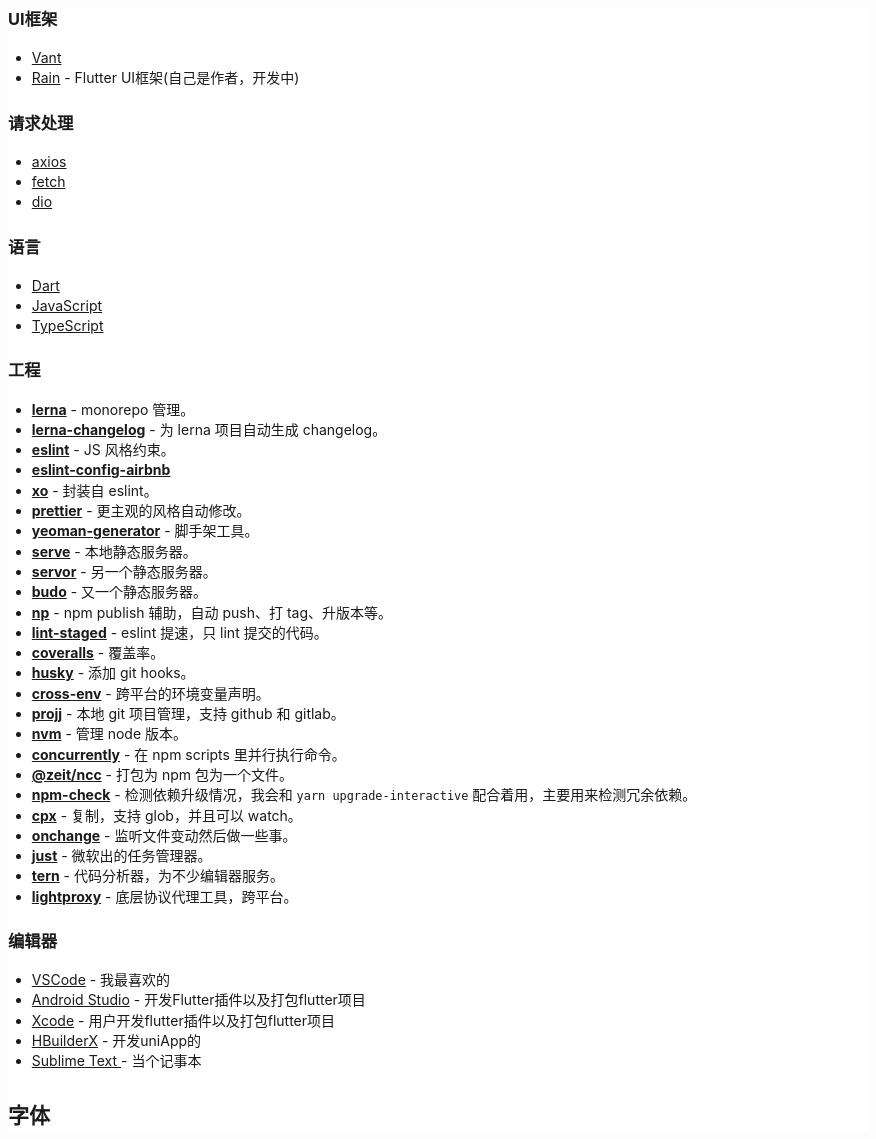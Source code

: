 ### UI框架
* [Vant](https://youzan.github.io/vant)
* [Rain](https://pub.flutter-io.cn/packages/rain) - Flutter UI框架(自己是作者，开发中)

### 请求处理
* [axios](https://github.com/axios/axios)
* [fetch](https://github.com/github/fetch)
* [dio](https://github.com/flutterchina/dio)

### 语言
* [Dart](https://dart.dev/)
* [JavaScript](https://github.com/Microsoft/TypeScript)
* [TypeScript](https://github.com/Microsoft/TypeScript)

### 工程
* [**lerna**](https://github.com/lerna/lerna) - monorepo 管理。
* [**lerna-changelog**](https://github.com/lerna/lerna-changelog) - 为 lerna 项目自动生成 changelog。
* [**eslint**](https://github.com/eslint/eslint) - JS 风格约束。
* [**eslint-config-airbnb**](https://github.com/airbnb/javascript)
* [**xo**](https://github.com/xojs/xo) - 封装自 eslint。
* [**prettier**](https://github.com/prettier/prettier) - 更主观的风格自动修改。
* [**yeoman-generator**](https://github.com/yeoman/generator) - 脚手架工具。
* [**serve**](https://github.com/zeit/serve) - 本地静态服务器。
* [**servor**](https://github.com/lukejacksonn/servor) - 另一个静态服务器。
* [**budo**](https://github.com/mattdesl/budo) - 又一个静态服务器。
* [**np**](https://github.com/sindresorhus/np) - npm publish 辅助，自动 push、打 tag、升版本等。
* [**lint-staged**](https://github.com/okonet/lint-staged) - eslint 提速，只 lint 提交的代码。
* [**coveralls**](https://github.com/marketplace/coveralls) - 覆盖率。
* [**husky**](https://github.com/typicode/husky) - 添加 git hooks。
* [**cross-env**](https://github.com/kentcdodds/cross-env) - 跨平台的环境变量声明。
* [**projj**](https://github.com/popomore/projj) - 本地 git 项目管理，支持 github 和 gitlab。
* [**nvm**](https://github.com/creationix/nvm) - 管理 node 版本。
* [**concurrently**](https://github.com/kimmobrunfeldt/concurrently) - 在 npm scripts 里并行执行命令。
* [**@zeit/ncc**](https://github.com/zeit/ncc) - 打包为 npm 包为一个文件。
* [**npm-check**](https://github.com/dylang/npm-check) - 检测依赖升级情况，我会和 `yarn upgrade-interactive` 配合着用，主要用来检测冗余依赖。
* [**cpx**](https://github.com/mysticatea/cpx) - 复制，支持 glob，并且可以 watch。
* [**onchange**](https://github.com/Qard/onchange) - 监听文件变动然后做一些事。
* [**just**](https://github.com/Microsoft/just) - 微软出的任务管理器。
* [**tern**](https://github.com/ternjs/tern) - 代码分析器，为不少编辑器服务。
* [**lightproxy**](https://github.com/alibaba/lightproxy) - 底层协议代理工具，跨平台。

### 编辑器
* [VSCode](https://code.visualstudio.com/) - 我最喜欢的
* [Android Studio](https://developer.android.google.cn) - 开发Flutter插件以及打包flutter项目
* [Xcode](https://developer.apple.com/xcode) - 用户开发flutter插件以及打包flutter项目
* [HBuilderX](https://www.dcloud.io/hbuilderx.html) - 开发uniApp的
* [Sublime Text ](http://www.sublimetext.com/) - 当个记事本

## 字体
